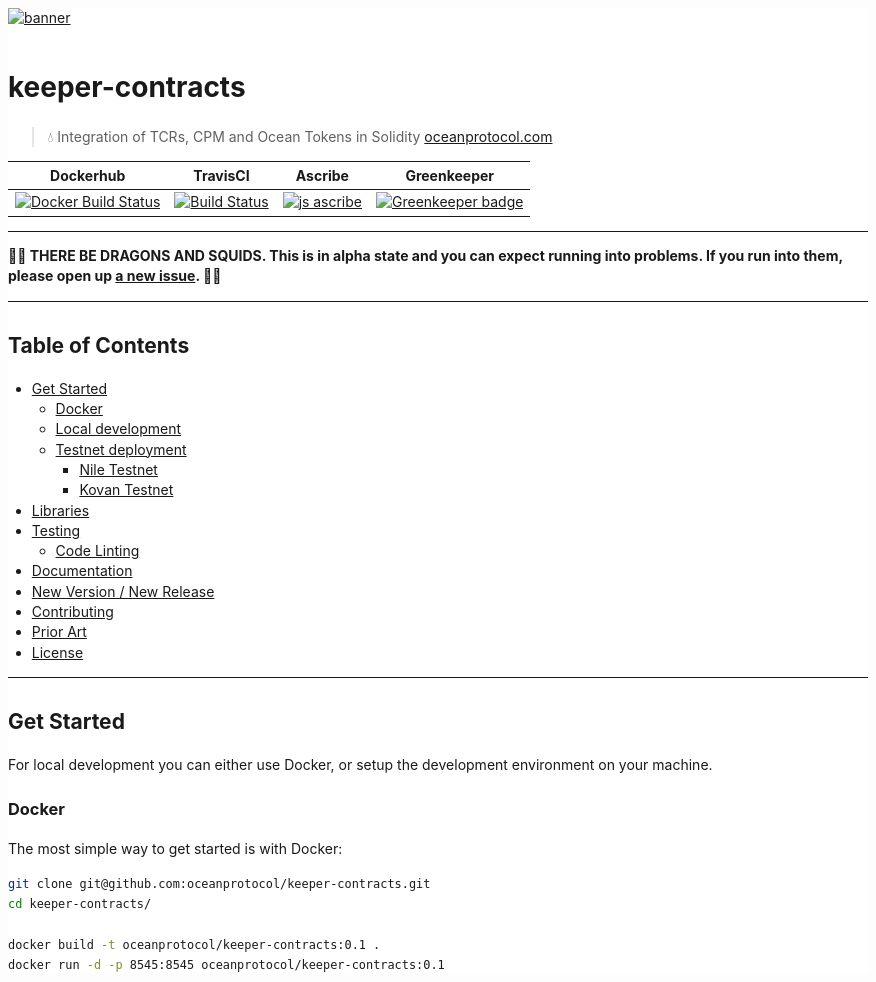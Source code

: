 [![banner](https://raw.githubusercontent.com/oceanprotocol/art/master/github/repo-banner%402x.png)](https://oceanprotocol.com)

# keeper-contracts

> 💧 Integration of TCRs, CPM and Ocean Tokens in Solidity
> [oceanprotocol.com](https://oceanprotocol.com)

| Dockerhub | TravisCI | Ascribe | Greenkeeper |
|-----------|----------|---------|-------------|
|[![Docker Build Status](https://img.shields.io/docker/build/oceanprotocol/keeper-contracts.svg)](https://hub.docker.com/r/oceanprotocol/keeper-contracts/)|[![Build Status](https://api.travis-ci.com/oceanprotocol/keeper-contracts.svg?branch=master)](https://travis-ci.com/oceanprotocol/keeper-contracts)|[![js ascribe](https://img.shields.io/badge/js-ascribe-39BA91.svg)](https://github.com/ascribe/javascript)|[![Greenkeeper badge](https://badges.greenkeeper.io/oceanprotocol/keeper-contracts.svg)](https://greenkeeper.io/)|

---

**🐲🦑 THERE BE DRAGONS AND SQUIDS. This is in alpha state and you can expect running into problems. If you run into them, please open up [a new issue](https://github.com/oceanprotocol/keeper-contracts/issues). 🦑🐲**

---


## Table of Contents

  - [Get Started](#get-started)
     - [Docker](#docker)
     - [Local development](#local-development)
     - [Testnet deployment](#testnet-deployment)
        - [Nile Testnet](#nile-testnet)
        - [Kovan Testnet](#kovan-testnet)
  - [Libraries](#libraries)
  - [Testing](#testing)
     - [Code Linting](#code-linting)
  - [Documentation](#documentation)
  - [New Version / New Release](#new-version-new-release)
  - [Contributing](#contributing)
  - [Prior Art](#prior-art)
  - [License](#license)

---

## Get Started

For local development you can either use Docker, or setup the development environment on your machine.

### Docker

The most simple way to get started is with Docker:

```bash
git clone git@github.com:oceanprotocol/keeper-contracts.git
cd keeper-contracts/

docker build -t oceanprotocol/keeper-contracts:0.1 .
docker run -d -p 8545:8545 oceanprotocol/keeper-contracts:0.1
```
